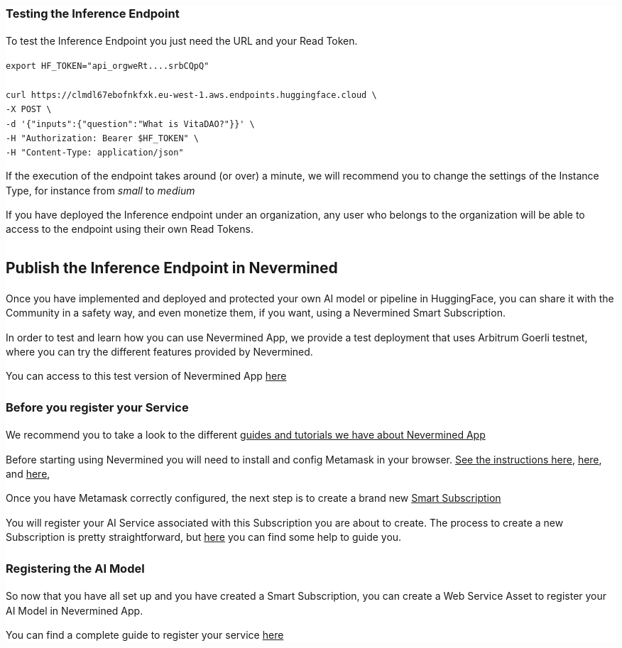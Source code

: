 
### Testing the Inference Endpoint

To test the Inference Endpoint you just need the URL and your Read Token.

```
export HF_TOKEN="api_orgweRt....srbCQpQ"

curl https://clmdl67ebofnkfxk.eu-west-1.aws.endpoints.huggingface.cloud \
-X POST \
-d '{"inputs":{"question":"What is VitaDAO?"}}' \
-H "Authorization: Bearer $HF_TOKEN" \
-H "Content-Type: application/json"
```

If the execution of the endpoint takes around (or over) a minute, we will recommend you to change the settings of the Instance Type, for instance from *small* to *medium*

If you have deployed the Inference endpoint under an organization, any user who belongs to the organization will be able to access to the endpoint using their own Read Tokens.

## Publish the Inference Endpoint in Nevermined

Once you have implemented and deployed and protected your own AI model or pipeline in HuggingFace, you can share it with the Community in a safety way, and even monetize them, if you want, using a Nevermined Smart Subscription.

In order to test and learn how you can use Nevermined App, we provide a test deployment that uses Arbitrum Goerli testnet, where you can try the different features provided by Nevermined.

You can access to this test version of Nevermined App [here](https://goerli.nevermined.app/en)

### Before you register your Service

We recommend you to take a look to the different [guides and tutorials we have about Nevermined App](https://docs.nevermined.app/docs/getting-started/)

Before starting using Nevermined you will need to install and config Metamask in your browser. [See the instructions here](https://docs.nevermined.app/docs/tutorials/metamask/), [here](https://docs.nevermined.app/docs/tutorials/metamask-networks/#arbitrum-goerli-testnet), and [here](https://docs.nevermined.app/docs/tutorials/metamask-tokens/), 

Once you have Metamask correctly configured, the next step is to create a brand new [Smart Subscription](https://docs.nevermined.app/docs/getting-started/smart-subscriptions)

You will register your AI Service associated with this Subscription you are about to create. The process to create a new Subscription is pretty straightforward, but [here](https://docs.nevermined.app/docs/tutorials/create-subscription) you can find some help to guide you.

### Registering the AI Model

So now that you have all set up and you have created a Smart Subscription, you can create a Web Service Asset to register your AI Model in Nevermined App.

You can find a complete guide to register your service [here](https://docs.nevermined.app/docs/tutorials/register-webservice/)
